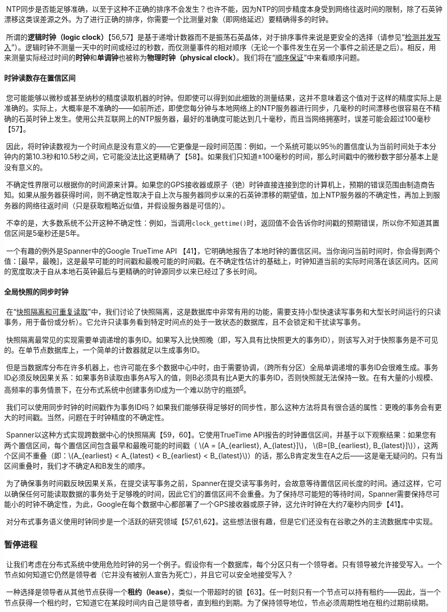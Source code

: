<p>​   NTP同步是否能足够准确，以至于这种不正确的排序不会发生？也许不能，因为NTP的同步精度本身受到网络往返时间的限制，除了石英钟漂移这类误差源之外。为了进行正确的排序，你需要一个比测量对象（即网络延迟）要精确得多的时钟。</p>

<p>​   所谓的<strong>逻辑时钟（logic clock）</strong>【56,57】是基于递增计数器而不是振荡石英晶体，对于排序事件来说是更安全的选择（请参见“<a href="ch5.md#%E6%A3%80%E6%B5%8B%E5%B9%B6%E5%8F%91%E5%86%99%E5%85%A5">检测并发写入</a>”）。逻辑时钟不测量一天中的时间或经过的秒数，而仅测量事件的相对顺序（无论一个事件发生在另一个事件之前还是之后）。相反，用来测量实际经过时间的<strong>时钟</strong>和<strong>单调钟</strong>也被称为<strong>物理时钟（physical clock）</strong>。我们将在“<a href="#%E9%A1%BA%E5%BA%8F%E4%BF%9D%E8%AF%81">顺序保证</a>”中来看顺序问题。</p>

<h4 id="toc_21">时钟读数存在置信区间</h4>

<p>​   您可能能够以微秒或甚至纳秒的精度读取机器的时钟。但即使可以得到如此细致的测量结果，这并不意味着这个值对于这样的精度实际上是准确的。实际上，大概率是不准确的——如前所述，即使您每分钟与本地网络上的NTP服务器进行同步，几毫秒的时间漂移也很容易在不精确的石英时钟上发生。使用公共互联网上的NTP服务器，最好的准确度可能达到几十毫秒，而且当网络拥塞时，误差可能会超过100毫秒【57】。</p>

<p>​   因此，将时钟读数视为一个时间点是没有意义的——它更像是一段时间范围：例如，一个系统可能以95％的置信度认为当前时间处于本分钟内的第10.3秒和10.5秒之间，它可能没法比这更精确了【58】。如果我们只知道±100毫秒的时间，那么时间戳中的微秒数字部分基本上是没有意义的。</p>

<p>​   不确定性界限可以根据你的时间源来计算。如果您的GPS接收器或原子（铯）时钟直接连接到您的计算机上，预期的错误范围由制造商告知。如果从服务器获得时间，则不确定性取决于自上次与服务器同步以来的石英钟漂移的期望值，加上NTP服务器的不确定性，再加上到服务器的网络往返时间（只是获取粗略近似值，并假设服务器是可信的）。</p>

<p>​   不幸的是，大多数系统不公开这种不确定性：例如，当调用<code>clock_gettime()</code>时，返回值不会告诉你时间戳的预期错误，所以你不知道其置信区间是5毫秒还是5年。</p>

<p>​   一个有趣的例外是Spanner中的Google TrueTime API 【41】，它明确地报告了本地时钟的置信区间。当你询问当前时间时，你会得到两个值：[最早，最晚]，这是最早可能的时间戳和最晚可能的时间戳。在不确定性估计的基础上，时钟知道当前的实际时间落在该区间内。区间的宽度取决于自从本地石英钟最后与更精确的时钟源同步以来已经过了多长时间。</p>

<h4 id="toc_22">全局快照的同步时钟</h4>

<p>​   在“<a href="ch7.md#%E5%BF%AB%E7%85%A7%E9%9A%94%E7%A6%BB%E5%92%8C%E5%8F%AF%E9%87%8D%E5%A4%8D%E8%AF%BB%E5%8F%96">快照隔离和可重复读取</a>”中，我们讨论了快照隔离，这是数据库中非常有用的功能，需要支持小型快速读写事务和大型长时间运行的只读事务，用于备份或分析）。它允许只读事务看到特定时间点的处于一致状态的数据库，且不会锁定和干扰读写事务。</p>

<p>​   快照隔离最常见的实现需要单调递增的事务ID。如果写入比快照晚（即，写入具有比快照更大的事务ID），则该写入对于快照事务是不可见的。在单节点数据库上，一个简单的计数器就足以生成事务ID。</p>

<p>​   但是当数据库分布在许多机器上，也许可能在多个数据中心中时，由于需要协调，（跨所有分区）全局单调递增的事务ID会很难生成。事务ID必须反映因果关系：如果事务B读取由事务A写入的值，则B必须具有比A更大的事务ID，否则快照就无法保持一致。在有大量的小规模、高频率的事务情景下，在分布式系统中创建事务ID成为一个难以防守的瓶颈<sup id="fnref6"><a href="#fn6" rel="footnote">6</a></sup>。</p>

<p>​   我们可以使用同步时钟的时间戳作为事务ID吗？如果我们能够获得足够好的同步性，那么这种方法将具有很合适的属性：更晚的事务会有更大的时间戳。当然，问题在于时钟精度的不确定性。</p>

<p>​   Spanner以这种方式实现跨数据中心的快照隔离【59，60】。它使用TrueTime API报告的时钟置信区间，并基于以下观察结果：如果您有两个置信区间，每个置信区间包含最早和最晚可能的时间戳（  \(A = [A_{earliest}, A_{latest}]\)， \(B=[B_{earliest}, B_{latest}]\)），这两个区间不重叠（即：\(A_{earliest} &lt; A_{latest} &lt; B_{earliest} &lt; B_{latest}\)）的话，那么B肯定发生在A之后——这是毫无疑问的。只有当区间重叠时，我们才不确定A和B发生的顺序。</p>

<p>​   为了确保事务时间戳反映因果关系，在提交读写事务之前，Spanner在提交读写事务时，会故意等待置信区间长度的时间。通过这样，它可以确保任何可能读取数据的事务处于足够晚的时间，因此它们的置信区间不会重叠。为了保持尽可能短的等待时间，Spanner需要保持尽可能小的时钟不确定性，为此，Google在每个数据中心都部署了一个GPS接收器或原子钟，这允许时钟在大约7毫秒内同步【41】。</p>

<p>​   对分布式事务语义使用时钟同步是一个活跃的研究领域【57,61,62】。这些想法很有趣，但是它们还没有在谷歌之外的主流数据库中实现。</p>

<h3 id="toc_23">暂停进程</h3>

<p>​   让我们考虑在分布式系统中使用危险时钟的另一个例子。假设你有一个数据库，每个分区只有一个领导者。只有领导被允许接受写入。一个节点如何知道它仍然是领导者（它并没有被别人宣告为死亡），并且它可以安全地接受写入？</p>

<p>​   一种选择是领导者从其他节点获得一个<strong>租约（lease）</strong>，类似一个带超时的锁【63】。任一时刻只有一个节点可以持有租约——因此，当一个节点获得一个租约时，它知道它在某段时间内自己是领导者，直到租约到期。为了保持领导地位，节点必须周期性地在租约过期前续期。</p>
